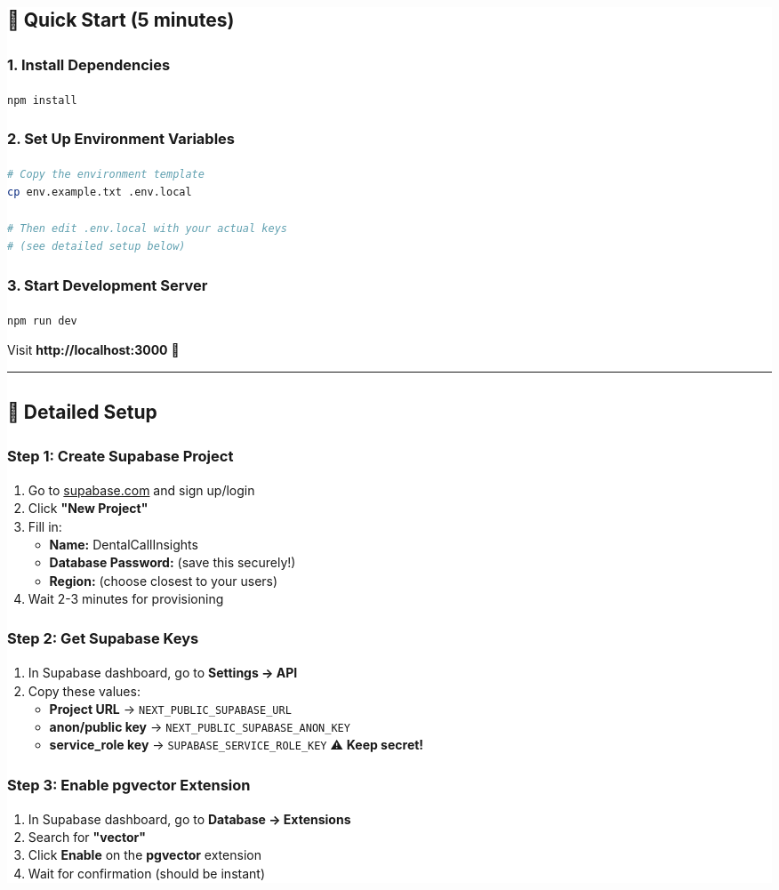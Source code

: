 ## 🏃 Quick Start (5 minutes)

### 1. Install Dependencies

```bash
npm install
```

### 2. Set Up Environment Variables

```bash
# Copy the environment template
cp env.example.txt .env.local

# Then edit .env.local with your actual keys
# (see detailed setup below)
```

### 3. Start Development Server

```bash
npm run dev
```

Visit **http://localhost:3000** 🎉

---

## 🔧 Detailed Setup

### Step 1: Create Supabase Project

1. Go to [supabase.com](https://supabase.com) and sign up/login
2. Click **"New Project"**
3. Fill in:
   - **Name:** DentalCallInsights
   - **Database Password:** (save this securely!)
   - **Region:** (choose closest to your users)
4. Wait 2-3 minutes for provisioning

### Step 2: Get Supabase Keys

1. In Supabase dashboard, go to **Settings → API**
2. Copy these values:
   - **Project URL** → `NEXT_PUBLIC_SUPABASE_URL`
   - **anon/public key** → `NEXT_PUBLIC_SUPABASE_ANON_KEY`
   - **service_role key** → `SUPABASE_SERVICE_ROLE_KEY` ⚠️ **Keep secret!**

### Step 3: Enable pgvector Extension

1. In Supabase dashboard, go to **Database → Extensions**
2. Search for **"vector"**
3. Click **Enable** on the **pgvector** extension
4. Wait for confirmation (should be instant)
